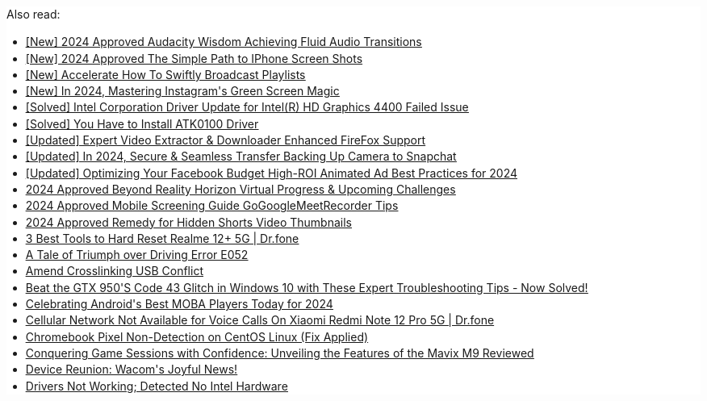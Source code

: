

<ins class="adsbygoogle"
     style="display:block"
     data-ad-client="ca-pub-7571918770474297"
     data-ad-slot="8358498916"
     data-ad-format="auto"
     data-full-width-responsive="true"></ins>

<span class="atpl-alsoreadstyle">Also read:</span>
<div><ul>
<li><a href="https://vp-tips.techidaily.com/new-2024-approved-audacity-wisdom-achieving-fluid-audio-transitions/"><u>[New] 2024 Approved  Audacity Wisdom  Achieving Fluid Audio Transitions</u></a></li>
<li><a href="https://screen-mirroring-recording.techidaily.com/new-2024-approved-the-simple-path-to-iphone-screen-shots/"><u>[New] 2024 Approved  The Simple Path to IPhone Screen Shots</u></a></li>
<li><a href="https://youtube-videos.techidaily.com/new-accelerate-how-to-swiftly-broadcast-playlists/"><u>[New] Accelerate  How To Swiftly Broadcast Playlists</u></a></li>
<li><a href="https://instagram-video-recordings.techidaily.com/new-in-2024-mastering-instagrams-green-screen-magic/"><u>[New] In 2024, Mastering Instagram's Green Screen Magic</u></a></li>
<li><a href="https://driver-error.techidaily.com/solved-intel-corporation-driver-update-for-intelr-hd-graphics-4400-failed-issue/"><u>[Solved] Intel Corporation Driver Update for Intel(R) HD Graphics 4400 Failed Issue</u></a></li>
<li><a href="https://driver-error.techidaily.com/solved-you-have-to-install-atk0100-driver/"><u>[Solved] You Have to Install ATK0100 Driver</u></a></li>
<li><a href="https://facebook-video-content.techidaily.com/updated-expert-video-extractor-and-downloader-enhanced-firefox-support/"><u>[Updated] Expert Video Extractor & Downloader  Enhanced FireFox Support</u></a></li>
<li><a href="https://snapchat-videos.techidaily.com/updated-in-2024-secure-and-seamless-transfer-backing-up-camera-to-snapchat/"><u>[Updated] In 2024, Secure & Seamless Transfer  Backing Up Camera to Snapchat</u></a></li>
<li><a href="https://facebook-videos.techidaily.com/updated-optimizing-your-facebook-budget-high-roi-animated-ad-best-practices-for-2024/"><u>[Updated] Optimizing Your Facebook Budget  High-ROI Animated Ad Best Practices for 2024</u></a></li>
<li><a href="https://extra-tips.techidaily.com/2024-approved-beyond-reality-horizon-virtual-progress-and-upcoming-challenges/"><u>2024 Approved  Beyond Reality Horizon  Virtual Progress & Upcoming Challenges</u></a></li>
<li><a href="https://screen-capture.techidaily.com/2024-approved-mobile-screening-guide-gogooglemeetrecorder-tips/"><u>2024 Approved  Mobile Screening Guide  GoGoogleMeetRecorder Tips</u></a></li>
<li><a href="https://youtube-lab.techidaily.com/approved-remedy-for-hidden-shorts-video-thumbnails/"><u>2024 Approved  Remedy for Hidden Shorts Video Thumbnails</u></a></li>
<li><a href="https://phone-solutions.techidaily.com/3-best-tools-to-hard-reset-realme-12plus-5g-drfone-by-drfone-reset-android-reset-android/"><u>3 Best Tools to Hard Reset Realme 12+ 5G | Dr.fone</u></a></li>
<li><a href="https://driver-error.techidaily.com/a-tale-of-triumph-over-driving-error-e052/"><u>A Tale of Triumph over Driving Error E052</u></a></li>
<li><a href="https://driver-error.techidaily.com/amend-crosslinking-usb-conflict/"><u>Amend Crosslinking USB Conflict</u></a></li>
<li><a href="https://driver-error.techidaily.com/beat-the-gtx-950s-code-43-glitch-in-windows-10-with-these-expert-troubleshooting-tips-now-solved/"><u>Beat the GTX 950'S Code 43 Glitch in Windows 10 with These Expert Troubleshooting Tips - Now Solved!</u></a></li>
<li><a href="https://screen-mirroring-recording.techidaily.com/celebrating-androids-best-moba-players-today-for-2024/"><u>Celebrating Android's Best MOBA Players Today for 2024</u></a></li>
<li><a href="https://howto.techidaily.com/cellular-network-not-available-for-voice-calls-on-xiaomi-redmi-note-12-pro-5g-drfone-by-drfone-fix-android-problems-fix-android-problems/"><u>Cellular Network Not Available for Voice Calls On Xiaomi Redmi Note 12 Pro 5G | Dr.fone</u></a></li>
<li><a href="https://driver-error.techidaily.com/chromebook-pixel-non-detection-on-centos-linux-fix-applied/"><u>Chromebook Pixel Non-Detection on CentOS Linux (Fix Applied)</u></a></li>
<li><a href="https://buynow-marvelous.techidaily.com/conquering-game-sessions-with-confidence-unveiling-the-features-of-the-mavix-m9-reviewed/"><u>Conquering Game Sessions with Confidence: Unveiling the Features of the Mavix M9 Reviewed</u></a></li>
<li><a href="https://driver-error.techidaily.com/device-reunion-wacoms-joyful-news/"><u>Device Reunion: Wacom's Joyful News!</u></a></li>
<li><a href="https://driver-error.techidaily.com/drivers-not-working-detected-no-intel-hardware/"><u>Drivers Not Working; Detected No Intel Hardware</u></a></li>